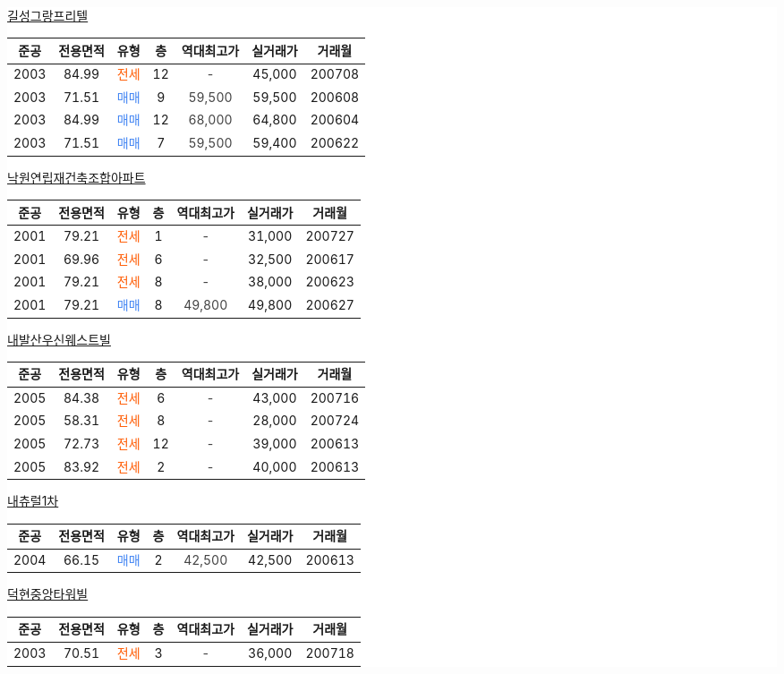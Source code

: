 [길성그랑프리텔](https://search.naver.com/search.naver?query=%EC%84%9C%EC%9A%B8%ED%8A%B9%EB%B3%84%EC%8B%9C+%EA%B0%95%EC%84%9C%EA%B5%AC+%EB%82%B4%EB%B0%9C%EC%82%B0%EB%8F%99+%EA%B8%B8%EC%84%B1%EA%B7%B8%EB%9E%91%ED%94%84%EB%A6%AC%ED%85%94)

|준공|전용면적|유형|층|역대최고가|실거래가|거래월|
|:---:|:---:|:---:|:---:|:---:|:---:|:---:|
|2003|84.99|<span style="color:#ff5a00">전세</span>|12|<span style="color:#444444">-</span>|45,000|200708|
|2003|71.51|<span style="color:#4285f3">매매</span>|9|<span style="color:#444444">59,500</span>|59,500|200608|
|2003|84.99|<span style="color:#4285f3">매매</span>|12|<span style="color:#444444">68,000</span>|64,800|200604|
|2003|71.51|<span style="color:#4285f3">매매</span>|7|<span style="color:#444444">59,500</span>|59,400|200622|

[낙원연립재건축조합아파트](https://search.naver.com/search.naver?query=%EC%84%9C%EC%9A%B8%ED%8A%B9%EB%B3%84%EC%8B%9C+%EA%B0%95%EC%84%9C%EA%B5%AC+%EB%82%B4%EB%B0%9C%EC%82%B0%EB%8F%99+%EB%82%99%EC%9B%90%EC%97%B0%EB%A6%BD%EC%9E%AC%EA%B1%B4%EC%B6%95%EC%A1%B0%ED%95%A9%EC%95%84%ED%8C%8C%ED%8A%B8)

|준공|전용면적|유형|층|역대최고가|실거래가|거래월|
|:---:|:---:|:---:|:---:|:---:|:---:|:---:|
|2001|79.21|<span style="color:#ff5a00">전세</span>|1|<span style="color:#444444">-</span>|31,000|200727|
|2001|69.96|<span style="color:#ff5a00">전세</span>|6|<span style="color:#444444">-</span>|32,500|200617|
|2001|79.21|<span style="color:#ff5a00">전세</span>|8|<span style="color:#444444">-</span>|38,000|200623|
|2001|79.21|<span style="color:#4285f3">매매</span>|8|<span style="color:#444444">49,800</span>|49,800|200627|

[내발산우신웨스트빌](https://search.naver.com/search.naver?query=%EC%84%9C%EC%9A%B8%ED%8A%B9%EB%B3%84%EC%8B%9C+%EA%B0%95%EC%84%9C%EA%B5%AC+%EB%82%B4%EB%B0%9C%EC%82%B0%EB%8F%99+%EB%82%B4%EB%B0%9C%EC%82%B0%EC%9A%B0%EC%8B%A0%EC%9B%A8%EC%8A%A4%ED%8A%B8%EB%B9%8C)

|준공|전용면적|유형|층|역대최고가|실거래가|거래월|
|:---:|:---:|:---:|:---:|:---:|:---:|:---:|
|2005|84.38|<span style="color:#ff5a00">전세</span>|6|<span style="color:#444444">-</span>|43,000|200716|
|2005|58.31|<span style="color:#ff5a00">전세</span>|8|<span style="color:#444444">-</span>|28,000|200724|
|2005|72.73|<span style="color:#ff5a00">전세</span>|12|<span style="color:#444444">-</span>|39,000|200613|
|2005|83.92|<span style="color:#ff5a00">전세</span>|2|<span style="color:#444444">-</span>|40,000|200613|

[내츄럴1차](https://search.naver.com/search.naver?query=%EC%84%9C%EC%9A%B8%ED%8A%B9%EB%B3%84%EC%8B%9C+%EA%B0%95%EC%84%9C%EA%B5%AC+%EB%82%B4%EB%B0%9C%EC%82%B0%EB%8F%99+%EB%82%B4%EC%B8%84%EB%9F%B41%EC%B0%A8)

|준공|전용면적|유형|층|역대최고가|실거래가|거래월|
|:---:|:---:|:---:|:---:|:---:|:---:|:---:|
|2004|66.15|<span style="color:#4285f3">매매</span>|2|<span style="color:#444444">42,500</span>|42,500|200613|

[덕현중앙타워빌](https://search.naver.com/search.naver?query=%EC%84%9C%EC%9A%B8%ED%8A%B9%EB%B3%84%EC%8B%9C+%EA%B0%95%EC%84%9C%EA%B5%AC+%EB%82%B4%EB%B0%9C%EC%82%B0%EB%8F%99+%EB%8D%95%ED%98%84%EC%A4%91%EC%95%99%ED%83%80%EC%9B%8C%EB%B9%8C)

|준공|전용면적|유형|층|역대최고가|실거래가|거래월|
|:---:|:---:|:---:|:---:|:---:|:---:|:---:|
|2003|70.51|<span style="color:#ff5a00">전세</span>|3|<span style="color:#444444">-</span>|36,000|200718|
